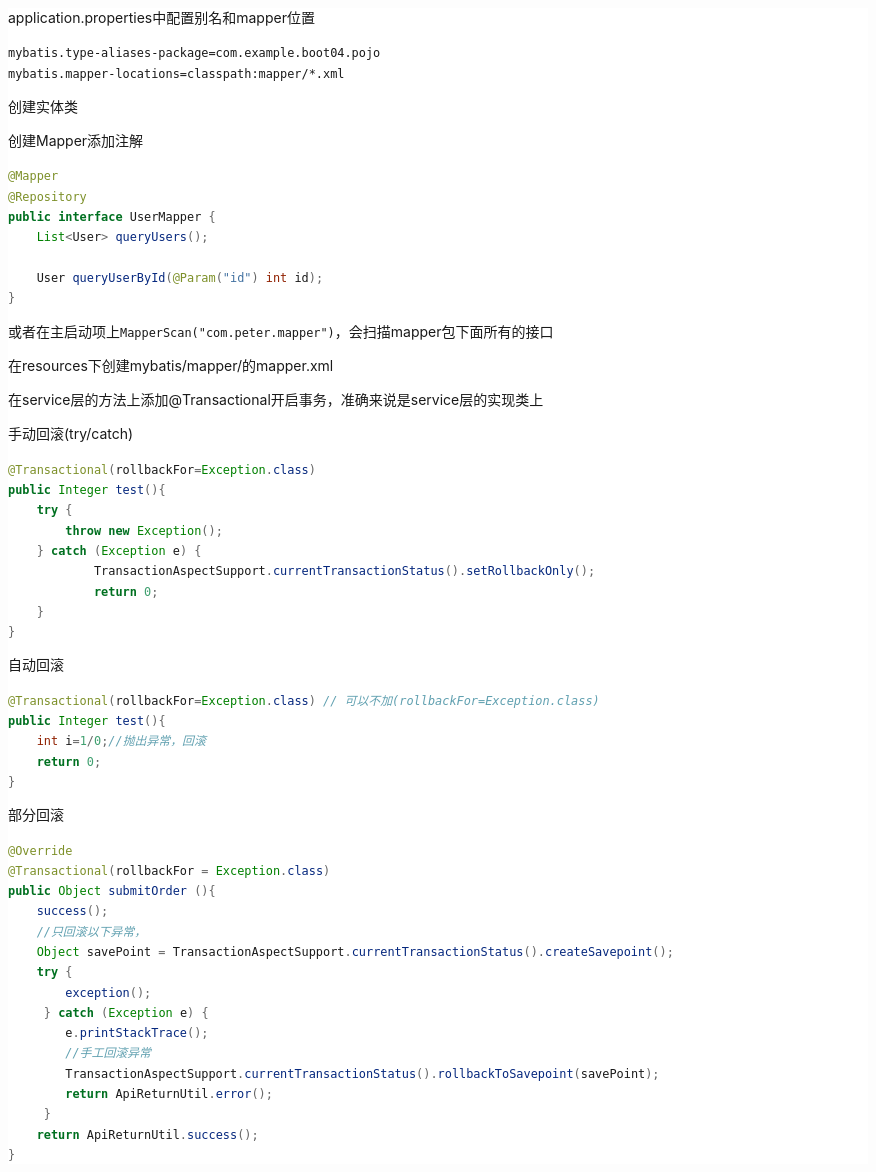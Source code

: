 application.properties中配置别名和mapper位置

```properties
mybatis.type-aliases-package=com.example.boot04.pojo
mybatis.mapper-locations=classpath:mapper/*.xml
```

创建实体类

创建Mapper添加注解

```java
@Mapper
@Repository
public interface UserMapper {
    List<User> queryUsers();

    User queryUserById(@Param("id") int id);
}
```

或者在主启动项上``MapperScan("com.peter.mapper")``，会扫描mapper包下面所有的接口

在resources下创建mybatis/mapper/的mapper.xml

在service层的方法上添加@Transactional开启事务，准确来说是service层的实现类上

手动回滚(try/catch)

```java
@Transactional(rollbackFor=Exception.class)
public Integer test(){
    try {
        throw new Exception();
    } catch (Exception e) {
            TransactionAspectSupport.currentTransactionStatus().setRollbackOnly();
            return 0;
    }
}
```

自动回滚

```java
@Transactional(rollbackFor=Exception.class) // 可以不加(rollbackFor=Exception.class)
public Integer test(){
    int i=1/0;//抛出异常，回滚
    return 0;
}
```

部分回滚

```java
@Override
@Transactional(rollbackFor = Exception.class)
public Object submitOrder (){  
    success();  
    //只回滚以下异常，
    Object savePoint = TransactionAspectSupport.currentTransactionStatus().createSavepoint();
    try {  
        exception(); 
     } catch (Exception e) {  
        e.printStackTrace();     
        //手工回滚异常
        TransactionAspectSupport.currentTransactionStatus().rollbackToSavepoint(savePoint);
        return ApiReturnUtil.error();
     }  
    return ApiReturnUtil.success();
}
```
